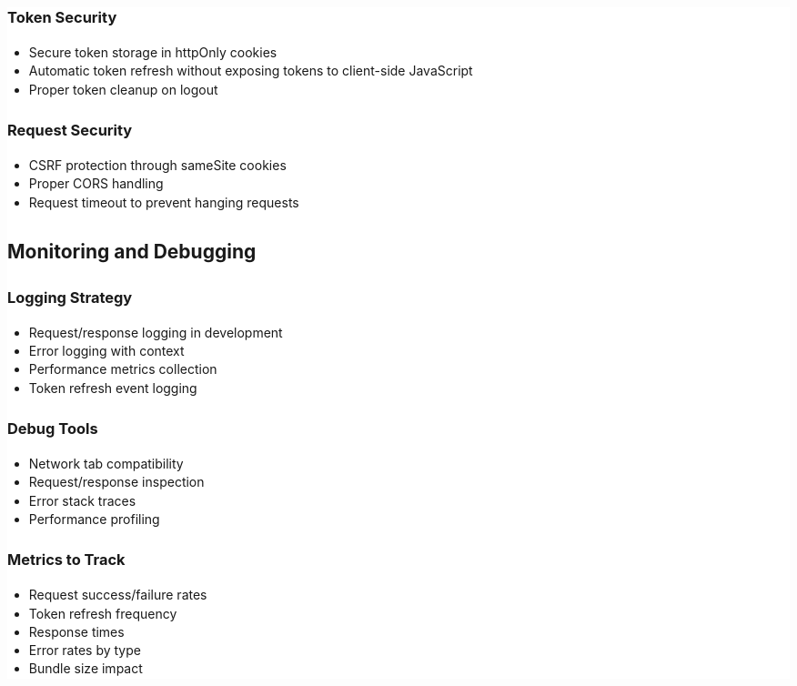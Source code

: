### Token Security
- Secure token storage in httpOnly cookies
- Automatic token refresh without exposing tokens to client-side JavaScript
- Proper token cleanup on logout

### Request Security
- CSRF protection through sameSite cookies
- Proper CORS handling
- Request timeout to prevent hanging requests

## Monitoring and Debugging

### Logging Strategy
- Request/response logging in development
- Error logging with context
- Performance metrics collection
- Token refresh event logging

### Debug Tools
- Network tab compatibility
- Request/response inspection
- Error stack traces
- Performance profiling

### Metrics to Track
- Request success/failure rates
- Token refresh frequency
- Response times
- Error rates by type
- Bundle size impact
